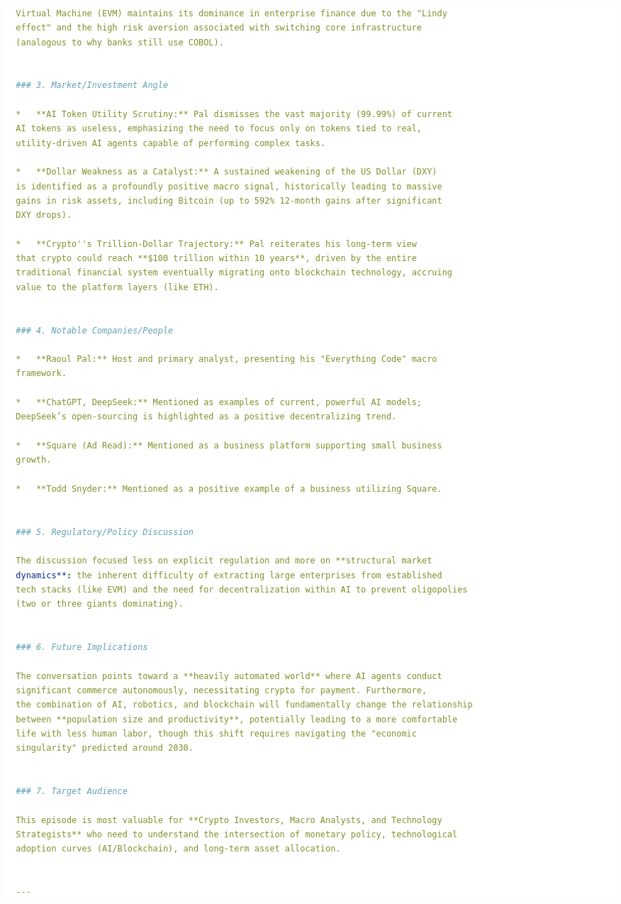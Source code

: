 ```yaml
  Virtual Machine (EVM) maintains its dominance in enterprise finance due to the "Lindy
  effect" and the high risk aversion associated with switching core infrastructure
  (analogous to why banks still use COBOL).


  ### 3. Market/Investment Angle

  *   **AI Token Utility Scrutiny:** Pal dismisses the vast majority (99.99%) of current
  AI tokens as useless, emphasizing the need to focus only on tokens tied to real,
  utility-driven AI agents capable of performing complex tasks.

  *   **Dollar Weakness as a Catalyst:** A sustained weakening of the US Dollar (DXY)
  is identified as a profoundly positive macro signal, historically leading to massive
  gains in risk assets, including Bitcoin (up to 592% 12-month gains after significant
  DXY drops).

  *   **Crypto''s Trillion-Dollar Trajectory:** Pal reiterates his long-term view
  that crypto could reach **$100 trillion within 10 years**, driven by the entire
  traditional financial system eventually migrating onto blockchain technology, accruing
  value to the platform layers (like ETH).


  ### 4. Notable Companies/People

  *   **Raoul Pal:** Host and primary analyst, presenting his "Everything Code" macro
  framework.

  *   **ChatGPT, DeepSeek:** Mentioned as examples of current, powerful AI models;
  DeepSeek’s open-sourcing is highlighted as a positive decentralizing trend.

  *   **Square (Ad Read):** Mentioned as a business platform supporting small business
  growth.

  *   **Todd Snyder:** Mentioned as a positive example of a business utilizing Square.


  ### 5. Regulatory/Policy Discussion

  The discussion focused less on explicit regulation and more on **structural market
  dynamics**: the inherent difficulty of extracting large enterprises from established
  tech stacks (like EVM) and the need for decentralization within AI to prevent oligopolies
  (two or three giants dominating).


  ### 6. Future Implications

  The conversation points toward a **heavily automated world** where AI agents conduct
  significant commerce autonomously, necessitating crypto for payment. Furthermore,
  the combination of AI, robotics, and blockchain will fundamentally change the relationship
  between **population size and productivity**, potentially leading to a more comfortable
  life with less human labor, though this shift requires navigating the "economic
  singularity" predicted around 2030.


  ### 7. Target Audience

  This episode is most valuable for **Crypto Investors, Macro Analysts, and Technology
  Strategists** who need to understand the intersection of monetary policy, technological
  adoption curves (AI/Blockchain), and long-term asset allocation.


  ---

```
